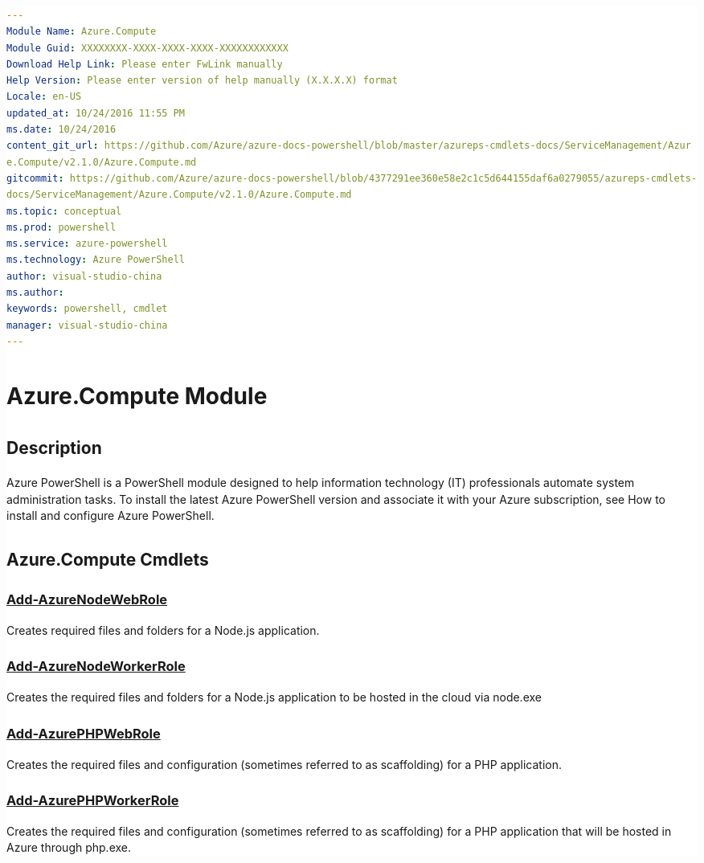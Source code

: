 ```yaml
---
Module Name: Azure.Compute
Module Guid: XXXXXXXX-XXXX-XXXX-XXXX-XXXXXXXXXXXX
Download Help Link: Please enter FwLink manually
Help Version: Please enter version of help manually (X.X.X.X) format
Locale: en-US
updated_at: 10/24/2016 11:55 PM
ms.date: 10/24/2016
content_git_url: https://github.com/Azure/azure-docs-powershell/blob/master/azureps-cmdlets-docs/ServiceManagement/Azure.Compute/v2.1.0/Azure.Compute.md
gitcommit: https://github.com/Azure/azure-docs-powershell/blob/4377291ee360e58e2c1c5d644155daf6a0279055/azureps-cmdlets-docs/ServiceManagement/Azure.Compute/v2.1.0/Azure.Compute.md
ms.topic: conceptual
ms.prod: powershell
ms.service: azure-powershell
ms.technology: Azure PowerShell
author: visual-studio-china
ms.author: 
keywords: powershell, cmdlet
manager: visual-studio-china
---
```


# Azure.Compute Module
## Description
Azure PowerShell is a PowerShell module designed to help information technology (IT) professionals automate system administration tasks. To install the latest Azure PowerShell version and associate it with your Azure subscription, see How to install and configure Azure PowerShell.

## Azure.Compute Cmdlets
### [Add-AzureNodeWebRole](./Add-AzureNodeWebRole.md)
Creates required files and folders for a Node.js application.


### [Add-AzureNodeWorkerRole](./Add-AzureNodeWorkerRole.md)
Creates the required files and folders for a Node.js application to be hosted in the cloud via node.exe


### [Add-AzurePHPWebRole](./Add-AzurePHPWebRole.md)
Creates the required files and configuration (sometimes referred to as scaffolding) for a PHP application.


### [Add-AzurePHPWorkerRole](./Add-AzurePHPWorkerRole.md)
Creates the required files and configuration (sometimes referred to as scaffolding) for a PHP application that will be hosted in Azure through php.exe.
